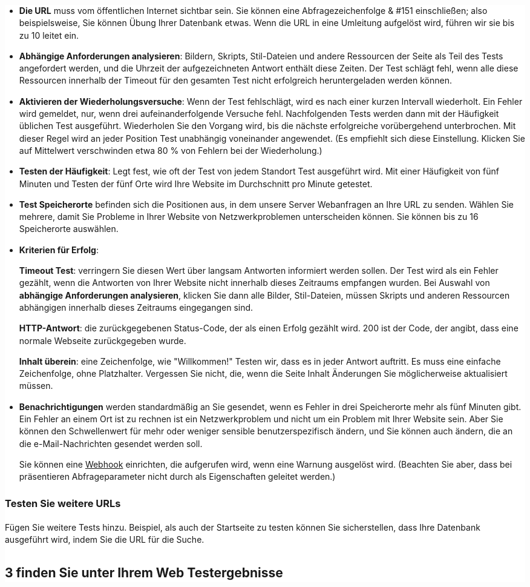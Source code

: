 - **Die URL** muss vom öffentlichen Internet sichtbar sein. Sie können eine Abfragezeichenfolge & #151 einschließen; also beispielsweise, Sie können Übung Ihrer Datenbank etwas. Wenn die URL in eine Umleitung aufgelöst wird, führen wir sie bis zu 10 leitet ein.
- **Abhängige Anforderungen analysieren**: Bildern, Skripts, Stil-Dateien und andere Ressourcen der Seite als Teil des Tests angefordert werden, und die Uhrzeit der aufgezeichneten Antwort enthält diese Zeiten. Der Test schlägt fehl, wenn alle diese Ressourcen innerhalb der Timeout für den gesamten Test nicht erfolgreich heruntergeladen werden können.
- **Aktivieren der Wiederholungsversuche**: Wenn der Test fehlschlägt, wird es nach einer kurzen Intervall wiederholt. Ein Fehler wird gemeldet, nur, wenn drei aufeinanderfolgende Versuche fehl. Nachfolgenden Tests werden dann mit der Häufigkeit üblichen Test ausgeführt. Wiederholen Sie den Vorgang wird, bis die nächste erfolgreiche vorübergehend unterbrochen. Mit dieser Regel wird an jeder Position Test unabhängig voneinander angewendet. (Es empfiehlt sich diese Einstellung. Klicken Sie auf Mittelwert verschwinden etwa 80 % von Fehlern bei der Wiederholung.)
- **Testen der Häufigkeit**: Legt fest, wie oft der Test von jedem Standort Test ausgeführt wird. Mit einer Häufigkeit von fünf Minuten und Testen der fünf Orte wird Ihre Website im Durchschnitt pro Minute getestet.
- **Test Speicherorte** befinden sich die Positionen aus, in dem unsere Server Webanfragen an Ihre URL zu senden. Wählen Sie mehrere, damit Sie Probleme in Ihrer Website von Netzwerkproblemen unterscheiden können. Sie können bis zu 16 Speicherorte auswählen.

- **Kriterien für Erfolg**:

    **Timeout Test**: verringern Sie diesen Wert über langsam Antworten informiert werden sollen. Der Test wird als ein Fehler gezählt, wenn die Antworten von Ihrer Website nicht innerhalb dieses Zeitraums empfangen wurden. Bei Auswahl von **abhängige Anforderungen analysieren**, klicken Sie dann alle Bilder, Stil-Dateien, müssen Skripts und anderen Ressourcen abhängigen innerhalb dieses Zeitraums eingegangen sind.

    **HTTP-Antwort**: die zurückgegebenen Status-Code, der als einen Erfolg gezählt wird. 200 ist der Code, der angibt, dass eine normale Webseite zurückgegeben wurde.

    **Inhalt überein**: eine Zeichenfolge, wie "Willkommen!" Testen wir, dass es in jeder Antwort auftritt. Es muss eine einfache Zeichenfolge, ohne Platzhalter. Vergessen Sie nicht, die, wenn die Seite Inhalt Änderungen Sie möglicherweise aktualisiert müssen.


- **Benachrichtigungen** werden standardmäßig an Sie gesendet, wenn es Fehler in drei Speicherorte mehr als fünf Minuten gibt. Ein Fehler an einem Ort ist zu rechnen ist ein Netzwerkproblem und nicht um ein Problem mit Ihrer Website sein. Aber Sie können den Schwellenwert für mehr oder weniger sensible benutzerspezifisch ändern, und Sie können auch ändern, die an die e-Mail-Nachrichten gesendet werden soll.

    Sie können eine [Webhook](../monitoring-and-diagnostics/insights-webhooks-alerts.md) einrichten, die aufgerufen wird, wenn eine Warnung ausgelöst wird. (Beachten Sie aber, dass bei präsentieren Abfrageparameter nicht durch als Eigenschaften geleitet werden.)

### <a name="test-more-urls"></a>Testen Sie weitere URLs

Fügen Sie weitere Tests hinzu. Beispiel, als auch der Startseite zu testen können Sie sicherstellen, dass Ihre Datenbank ausgeführt wird, indem Sie die URL für die Suche.


## <a name="monitor"></a>3 finden Sie unter Ihrem Web Testergebnisse
